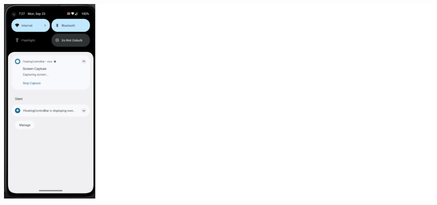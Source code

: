 <img src="/app/screenshots/screen7.png" alt="Notification of ScreenCaptureService" height="390">&emsp;